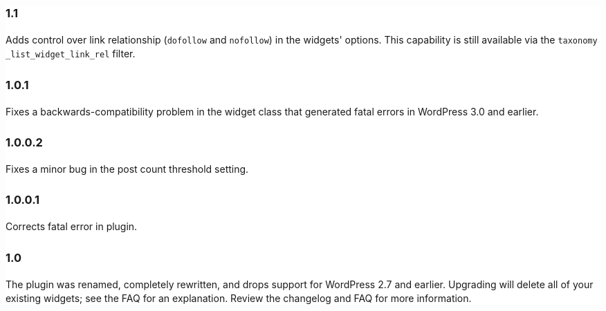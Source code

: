 ### 1.1 ###
Adds control over link relationship (`dofollow` and `nofollow`) in the widgets' options. This capability is still available via the `taxonomy_list_widget_link_rel` filter.

### 1.0.1 ###
Fixes a backwards-compatibility problem in the widget class that generated fatal errors in WordPress 3.0 and earlier.

### 1.0.0.2 ###
Fixes a minor bug in the post count threshold setting.

### 1.0.0.1 ###
Corrects fatal error in plugin.

### 1.0 ###
The plugin was renamed, completely rewritten, and drops support for WordPress 2.7 and earlier. Upgrading will delete all of your existing widgets; see the FAQ for an explanation. Review the changelog and FAQ for more information.

